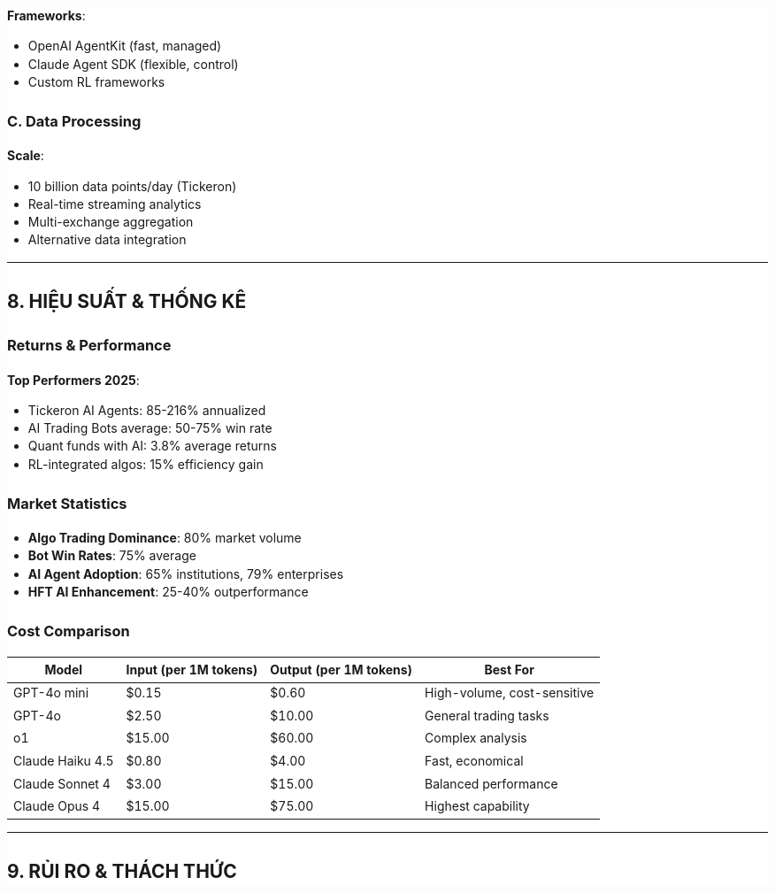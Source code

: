 **Frameworks**:
- OpenAI AgentKit (fast, managed)
- Claude Agent SDK (flexible, control)
- Custom RL frameworks

### C. Data Processing

**Scale**:
- 10 billion data points/day (Tickeron)
- Real-time streaming analytics
- Multi-exchange aggregation
- Alternative data integration

---

## 8. HIỆU SUẤT & THỐNG KÊ

### Returns & Performance

**Top Performers 2025**:
- Tickeron AI Agents: 85-216% annualized
- AI Trading Bots average: 50-75% win rate
- Quant funds with AI: 3.8% average returns
- RL-integrated algos: 15% efficiency gain

### Market Statistics

- **Algo Trading Dominance**: 80% market volume
- **Bot Win Rates**: 75% average
- **AI Agent Adoption**: 65% institutions, 79% enterprises
- **HFT AI Enhancement**: 25-40% outperformance

### Cost Comparison

| Model | Input (per 1M tokens) | Output (per 1M tokens) | Best For |
|-------|----------------------|------------------------|----------|
| GPT-4o mini | $0.15 | $0.60 | High-volume, cost-sensitive |
| GPT-4o | $2.50 | $10.00 | General trading tasks |
| o1 | $15.00 | $60.00 | Complex analysis |
| Claude Haiku 4.5 | $0.80 | $4.00 | Fast, economical |
| Claude Sonnet 4 | $3.00 | $15.00 | Balanced performance |
| Claude Opus 4 | $15.00 | $75.00 | Highest capability |

---

## 9. RỦI RO & THÁCH THỨC
